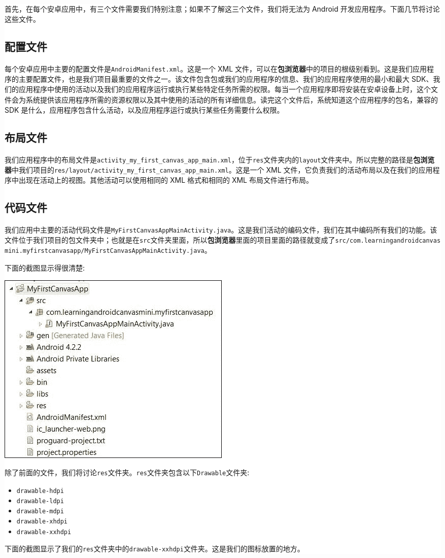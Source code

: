 首先，在每个安卓应用中，有三个文件需要我们特别注意；如果不了解这三个文件，我们将无法为 Android 开发应用程序。下面几节将讨论这些文件。

## 配置文件

每个安卓应用中主要的配置文件是`AndroidManifest.xml`。这是一个 XML 文件，可以在**包浏览器**中的项目的根级别看到。这是我们应用程序的主要配置文件，也是我们项目最重要的文件之一。该文件包含包或我们的应用程序的信息、我们的应用程序使用的最小和最大 SDK、我们的应用程序中使用的活动以及我们的应用程序运行或执行某些特定任务所需的权限。每当一个应用程序即将安装在安卓设备上时，这个文件会为系统提供该应用程序所需的资源权限以及其中使用的活动的所有详细信息。读完这个文件后，系统知道这个应用程序的包名，兼容的 SDK 是什么，应用程序包含什么活动，以及应用程序运行或执行某些任务需要什么权限。

## 布局文件

我们应用程序中的布局文件是`activity_my_first_canvas_app_main.xml`，位于`res`文件夹内的`layout`文件夹中。所以完整的路径是**包浏览器**中我们项目的`res/layout/activity_my_first_canvas_app_main.xml`。这是一个 XML 文件，它负责我们的活动布局以及在我们的应用程序中出现在活动上的视图。其他活动可以使用相同的 XML 格式和相同的 XML 布局文件进行布局。

## 代码文件

我们应用中主要的活动代码文件是`MyFirstCanvasAppMainActivity.java`。这是我们活动的编码文件，我们在其中编码所有我们的功能。该文件位于我们项目的包文件夹中；也就是在`src`文件夹里面，所以**包浏览器**里面的项目里面的路径就变成了`src/com.learningandroidcanvasmini.myfirstcanvasapp/MyFirstCanvasAppMainActivity.java`。

下面的截图显示得很清楚:

![The code file](img/5396OS_01_09.jpg)

除了前面的文件，我们将讨论`res`文件夹。`res`文件夹包含以下`Drawable`文件夹:

*   `drawable-hdpi`
*   `drawable-ldpi`
*   `drawable-mdpi`
*   `drawable-xhdpi`
*   `drawable-xxhdpi`

下面的截图显示了我们的`res`文件夹中的`drawable-xxhdpi`文件夹。这是我们的图标放置的地方。
